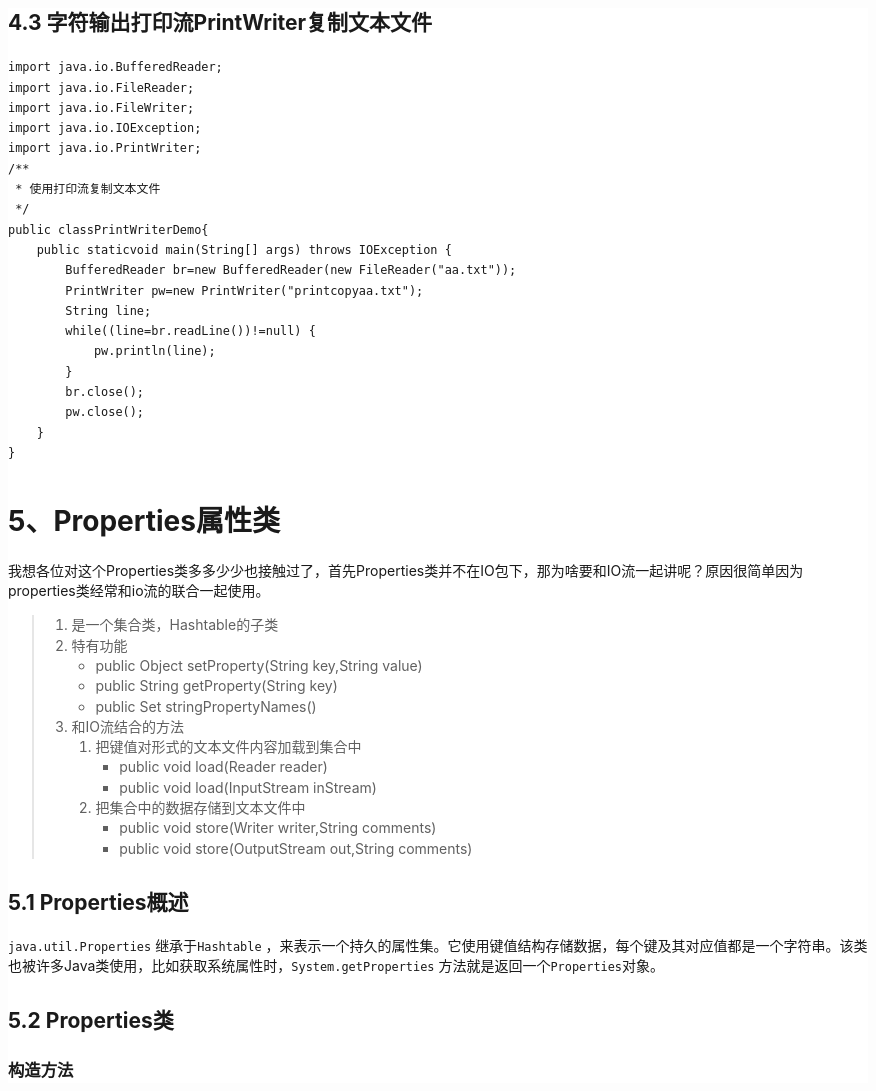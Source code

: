 ## 4.3 字符输出打印流PrintWriter复制文本文件

    import java.io.BufferedReader;
    import java.io.FileReader;
    import java.io.FileWriter;
    import java.io.IOException;
    import java.io.PrintWriter;
    /**
     * 使用打印流复制文本文件
     */
    public classPrintWriterDemo{
        public staticvoid main(String[] args) throws IOException {
            BufferedReader br=new BufferedReader(new FileReader("aa.txt"));
            PrintWriter pw=new PrintWriter("printcopyaa.txt");
            String line;
            while((line=br.readLine())!=null) {
                pw.println(line);
            }
            br.close();
            pw.close();
        }
    }

# 5、Properties属性类

我想各位对这个Properties类多多少少也接触过了，首先Properties类并不在IO包下，那为啥要和IO流一起讲呢？原因很简单因为properties类经常和io流的联合一起使用。

> 1. 是一个集合类，Hashtable的子类
> 2. 特有功能
>     * public Object setProperty(String key,String value)
>     * public String getProperty(String key)
>     * public Set stringPropertyNames()
> 3. 和IO流结合的方法
>     1. 把键值对形式的文本文件内容加载到集合中
>         * public void load(Reader reader)
>         * public void load(InputStream inStream)
>     2. 把集合中的数据存储到文本文件中
>         * public void store(Writer writer,String comments)
>         * public void store(OutputStream out,String comments)

## 5.1 Properties概述

`java.util.Properties` 继承于`Hashtable` ，来表示一个持久的属性集。它使用键值结构存储数据，每个键及其对应值都是一个字符串。该类也被许多Java类使用，比如获取系统属性时，`System.getProperties` 方法就是返回一个`Properties`对象。

## 5.2 Properties类

### 构造方法
